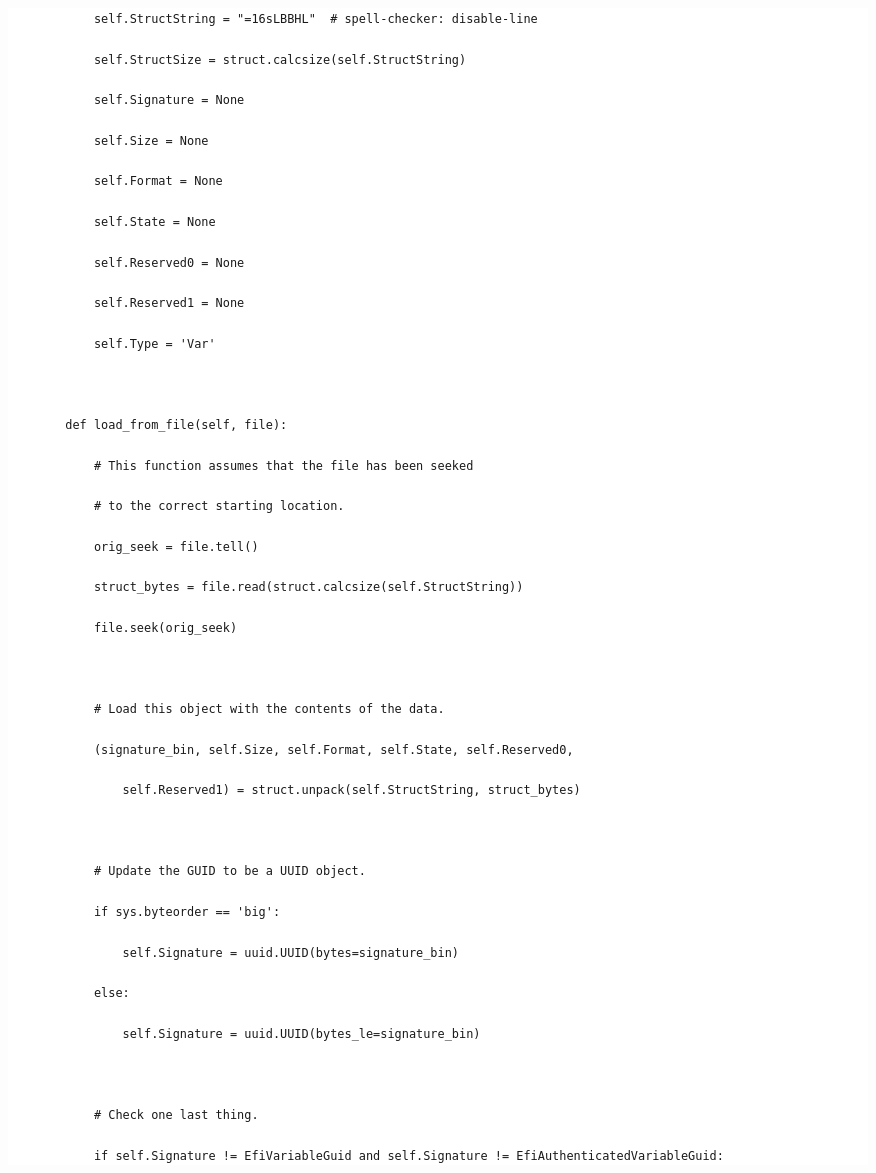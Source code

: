                 self.StructString = "=16sLBBHL"  # spell-checker: disable-line

                self.StructSize = struct.calcsize(self.StructString)

                self.Signature = None

                self.Size = None

                self.Format = None

                self.State = None

                self.Reserved0 = None

                self.Reserved1 = None

                self.Type = 'Var'

        

            def load_from_file(self, file):

                # This function assumes that the file has been seeked

                # to the correct starting location.

                orig_seek = file.tell()

                struct_bytes = file.read(struct.calcsize(self.StructString))

                file.seek(orig_seek)

        

                # Load this object with the contents of the data.

                (signature_bin, self.Size, self.Format, self.State, self.Reserved0,

                    self.Reserved1) = struct.unpack(self.StructString, struct_bytes)

        

                # Update the GUID to be a UUID object.

                if sys.byteorder == 'big':

                    self.Signature = uuid.UUID(bytes=signature_bin)

                else:

                    self.Signature = uuid.UUID(bytes_le=signature_bin)

        

                # Check one last thing.

                if self.Signature != EfiVariableGuid and self.Signature != EfiAuthenticatedVariableGuid:

